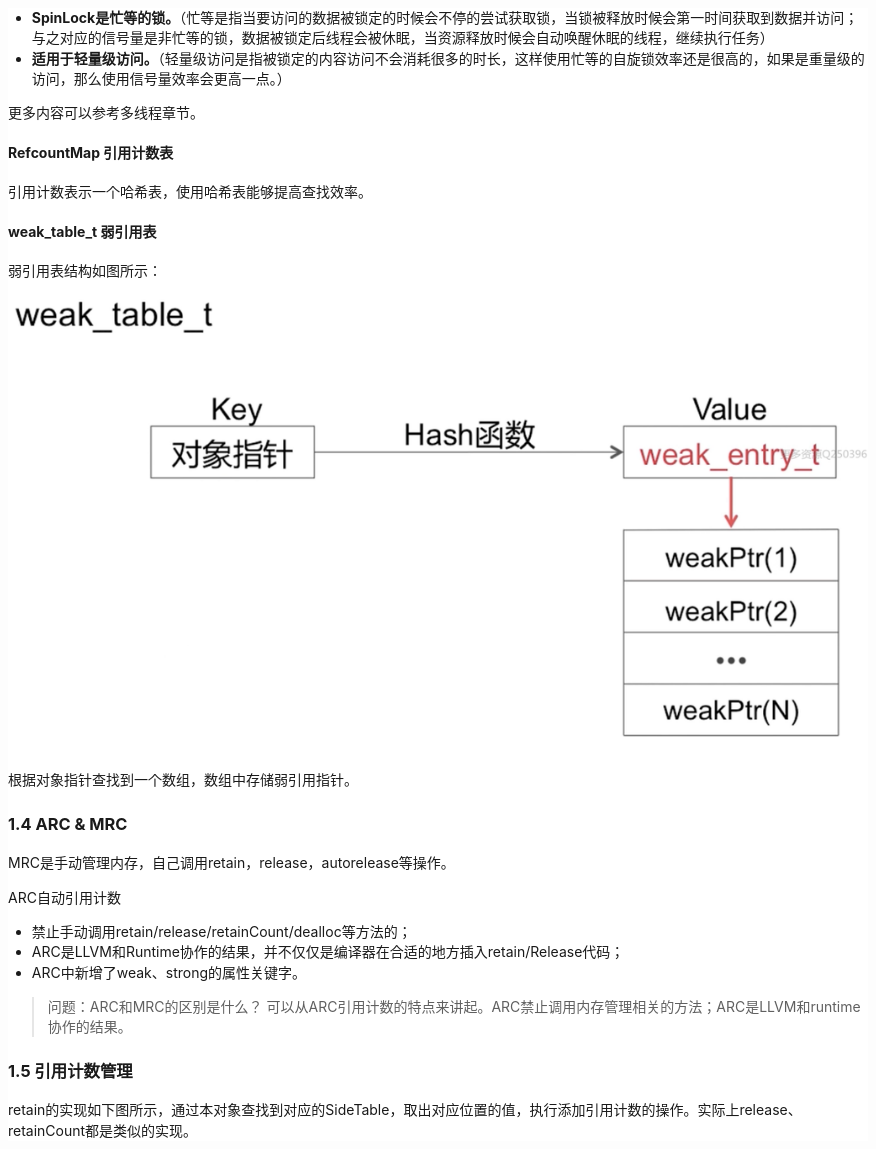* **SpinLock是忙等的锁。**（忙等是指当要访问的数据被锁定的时候会不停的尝试获取锁，当锁被释放时候会第一时间获取到数据并访问；与之对应的信号量是非忙等的锁，数据被锁定后线程会被休眠，当资源释放时候会自动唤醒休眠的线程，继续执行任务）
* **适用于轻量级访问。**（轻量级访问是指被锁定的内容访问不会消耗很多的时长，这样使用忙等的自旋锁效率还是很高的，如果是重量级的访问，那么使用信号量效率会更高一点。）

更多内容可以参考多线程章节。

#### RefcountMap 引用计数表
引用计数表示一个哈希表，使用哈希表能够提高查找效率。

#### weak_table_t 弱引用表
弱引用表结构如图所示：

![](images/WX20190425-154958@2x.png)

根据对象指针查找到一个数组，数组中存储弱引用指针。

### 1.4 ARC & MRC
MRC是手动管理内存，自己调用retain，release，autorelease等操作。

ARC自动引用计数

* 禁止手动调用retain/release/retainCount/dealloc等方法的；
* ARC是LLVM和Runtime协作的结果，并不仅仅是编译器在合适的地方插入retain/Release代码；
* ARC中新增了weak、strong的属性关键字。

> 问题：ARC和MRC的区别是什么？
> 可以从ARC引用计数的特点来讲起。ARC禁止调用内存管理相关的方法；ARC是LLVM和runtime协作的结果。

### 1.5 引用计数管理

retain的实现如下图所示，通过本对象查找到对应的SideTable，取出对应位置的值，执行添加引用计数的操作。实际上release、retainCount都是类似的实现。
